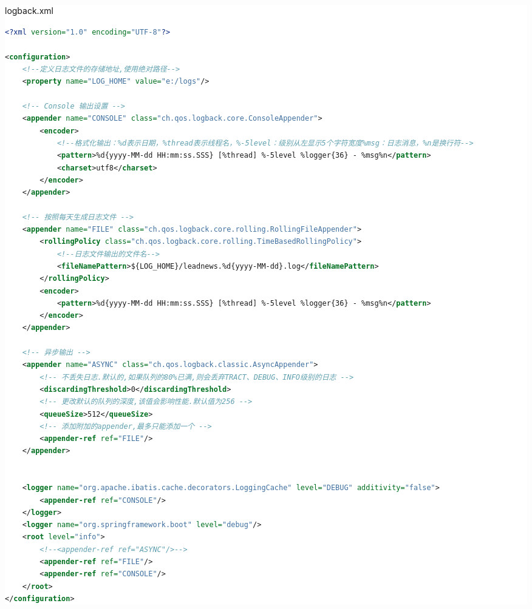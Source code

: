 logback.xml

```xml
<?xml version="1.0" encoding="UTF-8"?>

<configuration>
    <!--定义日志文件的存储地址,使用绝对路径-->
    <property name="LOG_HOME" value="e:/logs"/>

    <!-- Console 输出设置 -->
    <appender name="CONSOLE" class="ch.qos.logback.core.ConsoleAppender">
        <encoder>
            <!--格式化输出：%d表示日期，%thread表示线程名，%-5level：级别从左显示5个字符宽度%msg：日志消息，%n是换行符-->
            <pattern>%d{yyyy-MM-dd HH:mm:ss.SSS} [%thread] %-5level %logger{36} - %msg%n</pattern>
            <charset>utf8</charset>
        </encoder>
    </appender>

    <!-- 按照每天生成日志文件 -->
    <appender name="FILE" class="ch.qos.logback.core.rolling.RollingFileAppender">
        <rollingPolicy class="ch.qos.logback.core.rolling.TimeBasedRollingPolicy">
            <!--日志文件输出的文件名-->
            <fileNamePattern>${LOG_HOME}/leadnews.%d{yyyy-MM-dd}.log</fileNamePattern>
        </rollingPolicy>
        <encoder>
            <pattern>%d{yyyy-MM-dd HH:mm:ss.SSS} [%thread] %-5level %logger{36} - %msg%n</pattern>
        </encoder>
    </appender>

    <!-- 异步输出 -->
    <appender name="ASYNC" class="ch.qos.logback.classic.AsyncAppender">
        <!-- 不丢失日志.默认的,如果队列的80%已满,则会丢弃TRACT、DEBUG、INFO级别的日志 -->
        <discardingThreshold>0</discardingThreshold>
        <!-- 更改默认的队列的深度,该值会影响性能.默认值为256 -->
        <queueSize>512</queueSize>
        <!-- 添加附加的appender,最多只能添加一个 -->
        <appender-ref ref="FILE"/>
    </appender>


    <logger name="org.apache.ibatis.cache.decorators.LoggingCache" level="DEBUG" additivity="false">
        <appender-ref ref="CONSOLE"/>
    </logger>
    <logger name="org.springframework.boot" level="debug"/>
    <root level="info">
        <!--<appender-ref ref="ASYNC"/>-->
        <appender-ref ref="FILE"/>
        <appender-ref ref="CONSOLE"/>
    </root>
</configuration>
```
